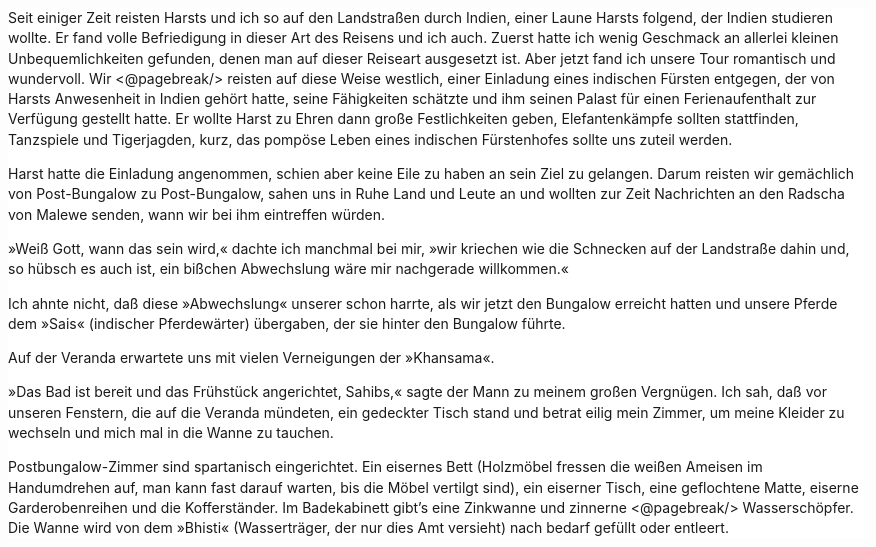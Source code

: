 Seit einiger Zeit reisten Harsts und ich so auf den
Landstraßen durch Indien, einer Laune Harsts folgend, der
Indien studieren wollte. Er fand volle Befriedigung in
dieser Art des Reisens und ich auch. Zuerst hatte ich wenig
Geschmack an allerlei kleinen Unbequemlichkeiten gefunden,
denen man auf dieser Reiseart ausgesetzt ist. Aber jetzt
fand ich unsere Tour romantisch und wundervoll. Wir
<@pagebreak/>
reisten auf diese Weise westlich, einer Einladung eines indischen
Fürsten entgegen, der von Harsts Anwesenheit in
Indien gehört hatte, seine Fähigkeiten schätzte und ihm seinen
Palast für einen Ferienaufenthalt zur Verfügung gestellt
hatte. Er wollte Harst zu Ehren dann große Festlichkeiten
geben, Elefantenkämpfe sollten stattfinden, Tanzspiele
und Tigerjagden, kurz, das pompöse Leben eines indischen
Fürstenhofes sollte uns zuteil werden.

Harst hatte die Einladung angenommen, schien aber
keine Eile zu haben an sein Ziel zu gelangen. Darum
reisten wir gemächlich von Post-Bungalow zu Post-Bungalow,
sahen uns in Ruhe Land und Leute an und wollten
zur Zeit Nachrichten an den Radscha von Malewe senden,
wann wir bei ihm eintreffen würden.

»Weiß Gott, wann das sein wird,« dachte ich manchmal
bei mir, »wir kriechen wie die Schnecken auf der Landstraße
dahin und, so hübsch es auch ist, ein bißchen Abwechslung
wäre mir nachgerade willkommen.«

Ich ahnte nicht, daß diese »Abwechslung« unserer schon
harrte, als wir jetzt den Bungalow erreicht hatten und
unsere Pferde dem »Sais« (indischer Pferdewärter) übergaben,
der sie hinter den Bungalow führte.

Auf der Veranda erwartete uns mit vielen Verneigungen
der »Khansama«.

»Das Bad ist bereit und das Frühstück angerichtet,
Sahibs,« sagte der Mann zu meinem großen Vergnügen.
Ich sah, daß vor unseren Fenstern, die auf die Veranda
mündeten, ein gedeckter Tisch stand und betrat eilig mein
Zimmer, um meine Kleider zu wechseln und mich mal in
die Wanne zu tauchen.

Postbungalow-Zimmer sind spartanisch eingerichtet.
Ein eisernes Bett (Holzmöbel fressen die weißen Ameisen
im Handumdrehen auf, man kann fast darauf warten, bis
die Möbel vertilgt sind), ein eiserner Tisch, eine geflochtene
Matte, eiserne Garderobenreihen und die Kofferständer.
Im Badekabinett gibt’s eine Zinkwanne und zinnerne
<@pagebreak/>
Wasserschöpfer. Die Wanne wird von dem »Bhisti«
(Wasserträger, der nur dies Amt versieht) nach bedarf gefüllt
oder entleert.

